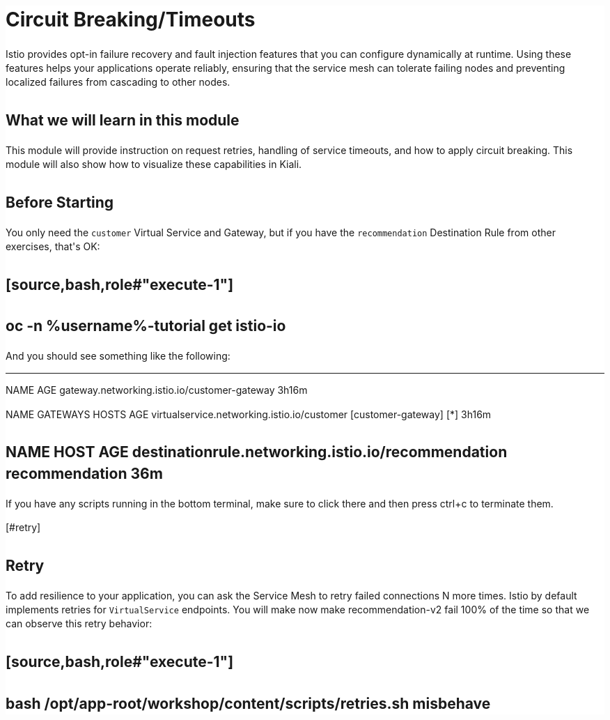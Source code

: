 # Circuit Breaking/Timeouts

Istio provides opt-in failure recovery and fault injection features that you
can configure dynamically at runtime. Using these features helps your
applications operate reliably, ensuring that the service mesh can tolerate
failing nodes and preventing localized failures from cascading to other
nodes.

## What we will learn in this module
This module will provide instruction on request retries, handling of service
timeouts, and how to apply circuit breaking. This module will also show how to
visualize these capabilities in Kiali.

## Before Starting
You only need the `customer` Virtual Service and Gateway, but if you have the
`recommendation` Destination Rule from other exercises, that's OK:

[source,bash,role#"execute-1"]
----
oc -n %username%-tutorial get istio-io
----

And you should see something like the following:

----
NAME                                           AGE
gateway.networking.istio.io/customer-gateway   3h16m

NAME                                          GATEWAYS             HOSTS   AGE
virtualservice.networking.istio.io/customer   [customer-gateway]   [*]     3h16m

NAME                                                 HOST             AGE
destinationrule.networking.istio.io/recommendation   recommendation   36m
----

If you have any scripts running in the bottom terminal, make sure to click
there and then press ctrl+c to terminate them.

[#retry]
## Retry

To add resilience to your application, you can ask the Service Mesh to retry
failed connections N more times. Istio by default implements retries for
`VirtualService` endpoints. You will make now make recommendation-v2 fail
100% of the time so that we can observe this retry behavior:

[source,bash,role#"execute-1"]
----
bash /opt/app-root/workshop/content/scripts/retries.sh misbehave
----
